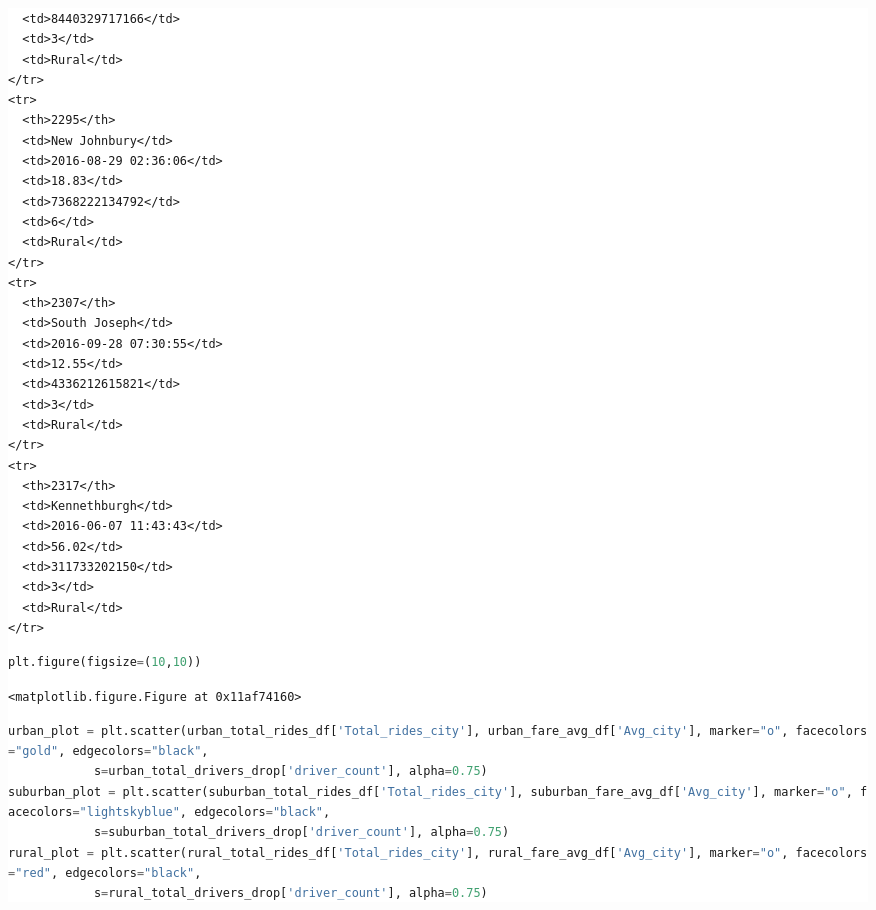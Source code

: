       <td>8440329717166</td>
      <td>3</td>
      <td>Rural</td>
    </tr>
    <tr>
      <th>2295</th>
      <td>New Johnbury</td>
      <td>2016-08-29 02:36:06</td>
      <td>18.83</td>
      <td>7368222134792</td>
      <td>6</td>
      <td>Rural</td>
    </tr>
    <tr>
      <th>2307</th>
      <td>South Joseph</td>
      <td>2016-09-28 07:30:55</td>
      <td>12.55</td>
      <td>4336212615821</td>
      <td>3</td>
      <td>Rural</td>
    </tr>
    <tr>
      <th>2317</th>
      <td>Kennethburgh</td>
      <td>2016-06-07 11:43:43</td>
      <td>56.02</td>
      <td>311733202150</td>
      <td>3</td>
      <td>Rural</td>
    </tr>
  </tbody>
</table>
</div>




```python
plt.figure(figsize=(10,10))
```




    <matplotlib.figure.Figure at 0x11af74160>




```python
urban_plot = plt.scatter(urban_total_rides_df['Total_rides_city'], urban_fare_avg_df['Avg_city'], marker="o", facecolors="gold", edgecolors="black",
            s=urban_total_drivers_drop['driver_count'], alpha=0.75)
suburban_plot = plt.scatter(suburban_total_rides_df['Total_rides_city'], suburban_fare_avg_df['Avg_city'], marker="o", facecolors="lightskyblue", edgecolors="black",
            s=suburban_total_drivers_drop['driver_count'], alpha=0.75)
rural_plot = plt.scatter(rural_total_rides_df['Total_rides_city'], rural_fare_avg_df['Avg_city'], marker="o", facecolors="red", edgecolors="black",
            s=rural_total_drivers_drop['driver_count'], alpha=0.75)
```
